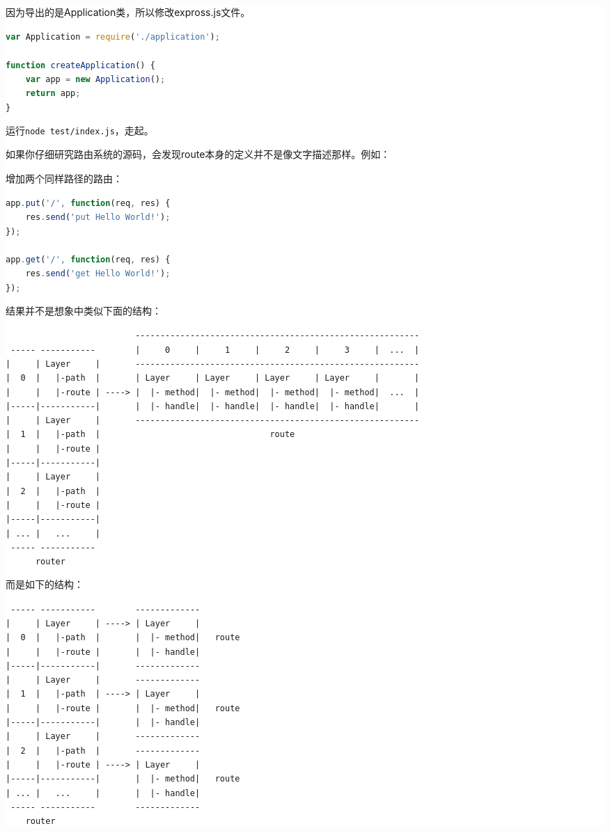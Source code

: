 因为导出的是Application类，所以修改expross.js文件。

```js
var Application = require('./application');

function createApplication() {
    var app = new Application();
    return app;
}
```

运行`node test/index.js`，走起。

如果你仔细研究路由系统的源码，会发现route本身的定义并不是像文字描述那样。例如：

增加两个同样路径的路由：

```js
app.put('/', function(req, res) {
    res.send('put Hello World!');
});

app.get('/', function(req, res) {
    res.send('get Hello World!');
});
```

结果并不是想象中类似下面的结构：

```
                          ---------------------------------------------------------
 ----- -----------        |     0     |     1     |     2     |     3     |  ...  |
|     | Layer     |       ---------------------------------------------------------
|  0  |   |-path  |       | Layer     | Layer     | Layer     | Layer     |       |
|     |   |-route | ----> |  |- method|  |- method|  |- method|  |- method|  ...  |
|-----|-----------|       |  |- handle|  |- handle|  |- handle|  |- handle|       |
|     | Layer     |       ---------------------------------------------------------
|  1  |   |-path  |                                  route
|     |   |-route |       
|-----|-----------|       
|     | Layer     |
|  2  |   |-path  |
|     |   |-route |
|-----|-----------|
| ... |   ...     |
 ----- ----------- 
      router
```

而是如下的结构：

```
 ----- -----------        -------------
|     | Layer     | ----> | Layer     |
|  0  |   |-path  |       |  |- method|   route
|     |   |-route |       |  |- handle|
|-----|-----------|       -------------
|     | Layer     |       -------------      
|  1  |   |-path  | ----> | Layer     |
|     |   |-route |       |  |- method|   route     
|-----|-----------|       |  |- handle|        
|     | Layer     |       -------------
|  2  |   |-path  |       -------------  
|     |   |-route | ----> | Layer     |
|-----|-----------|       |  |- method|   route
| ... |   ...     |       |  |- handle| 
 ----- -----------        -------------
    router            
```
